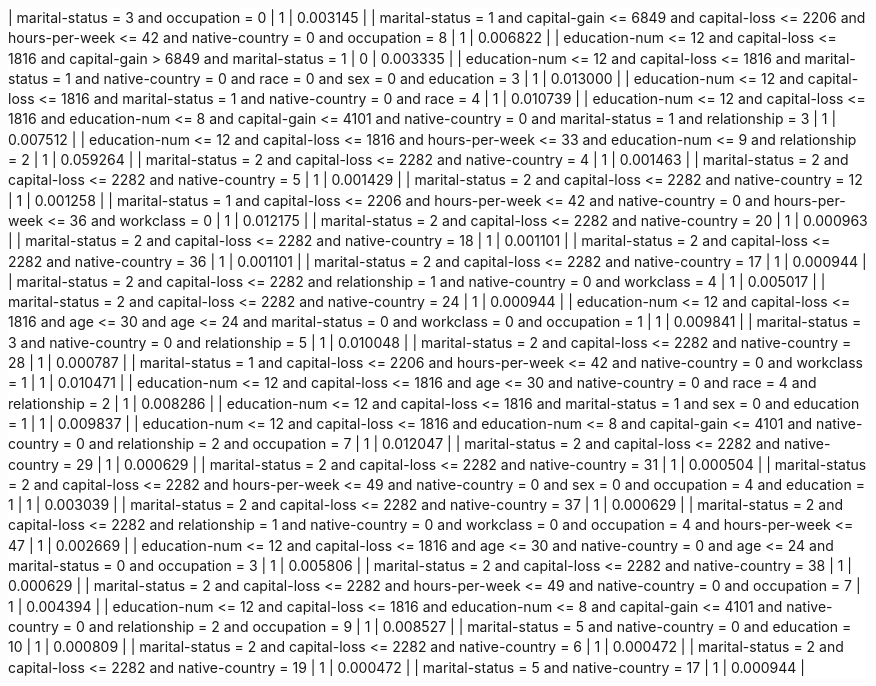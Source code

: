 | marital-status = 3 and occupation = 0 | 1 | 0.003145 |
| marital-status = 1 and capital-gain <= 6849 and capital-loss <= 2206 and hours-per-week <= 42 and native-country = 0 and occupation = 8 | 1 | 0.006822 |
| education-num <= 12 and capital-loss <= 1816 and capital-gain > 6849 and marital-status = 1 | 0 | 0.003335 |
| education-num <= 12 and capital-loss <= 1816 and marital-status = 1 and native-country = 0 and race = 0 and sex = 0 and education = 3 | 1 | 0.013000 |
| education-num <= 12 and capital-loss <= 1816 and marital-status = 1 and native-country = 0 and race = 4 | 1 | 0.010739 |
| education-num <= 12 and capital-loss <= 1816 and education-num <= 8 and capital-gain <= 4101 and native-country = 0 and marital-status = 1 and relationship = 3 | 1 | 0.007512 |
| education-num <= 12 and capital-loss <= 1816 and hours-per-week <= 33 and education-num <= 9 and relationship = 2 | 1 | 0.059264 |
| marital-status = 2 and capital-loss <= 2282 and native-country = 4 | 1 | 0.001463 |
| marital-status = 2 and capital-loss <= 2282 and native-country = 5 | 1 | 0.001429 |
| marital-status = 2 and capital-loss <= 2282 and native-country = 12 | 1 | 0.001258 |
| marital-status = 1 and capital-loss <= 2206 and hours-per-week <= 42 and native-country = 0 and hours-per-week <= 36 and workclass = 0 | 1 | 0.012175 |
| marital-status = 2 and capital-loss <= 2282 and native-country = 20 | 1 | 0.000963 |
| marital-status = 2 and capital-loss <= 2282 and native-country = 18 | 1 | 0.001101 |
| marital-status = 2 and capital-loss <= 2282 and native-country = 36 | 1 | 0.001101 |
| marital-status = 2 and capital-loss <= 2282 and native-country = 17 | 1 | 0.000944 |
| marital-status = 2 and capital-loss <= 2282 and relationship = 1 and native-country = 0 and workclass = 4 | 1 | 0.005017 |
| marital-status = 2 and capital-loss <= 2282 and native-country = 24 | 1 | 0.000944 |
| education-num <= 12 and capital-loss <= 1816 and age <= 30 and age <= 24 and marital-status = 0 and workclass = 0 and occupation = 1 | 1 | 0.009841 |
| marital-status = 3 and native-country = 0 and relationship = 5 | 1 | 0.010048 |
| marital-status = 2 and capital-loss <= 2282 and native-country = 28 | 1 | 0.000787 |
| marital-status = 1 and capital-loss <= 2206 and hours-per-week <= 42 and native-country = 0 and workclass = 1 | 1 | 0.010471 |
| education-num <= 12 and capital-loss <= 1816 and age <= 30 and native-country = 0 and race = 4 and relationship = 2 | 1 | 0.008286 |
| education-num <= 12 and capital-loss <= 1816 and marital-status = 1 and sex = 0 and education = 1 | 1 | 0.009837 |
| education-num <= 12 and capital-loss <= 1816 and education-num <= 8 and capital-gain <= 4101 and native-country = 0 and relationship = 2 and occupation = 7 | 1 | 0.012047 |
| marital-status = 2 and capital-loss <= 2282 and native-country = 29 | 1 | 0.000629 |
| marital-status = 2 and capital-loss <= 2282 and native-country = 31 | 1 | 0.000504 |
| marital-status = 2 and capital-loss <= 2282 and hours-per-week <= 49 and native-country = 0 and sex = 0 and occupation = 4 and education = 1 | 1 | 0.003039 |
| marital-status = 2 and capital-loss <= 2282 and native-country = 37 | 1 | 0.000629 |
| marital-status = 2 and capital-loss <= 2282 and relationship = 1 and native-country = 0 and workclass = 0 and occupation = 4 and hours-per-week <= 47 | 1 | 0.002669 |
| education-num <= 12 and capital-loss <= 1816 and age <= 30 and native-country = 0 and age <= 24 and marital-status = 0 and occupation = 3 | 1 | 0.005806 |
| marital-status = 2 and capital-loss <= 2282 and native-country = 38 | 1 | 0.000629 |
| marital-status = 2 and capital-loss <= 2282 and hours-per-week <= 49 and native-country = 0 and occupation = 7 | 1 | 0.004394 |
| education-num <= 12 and capital-loss <= 1816 and education-num <= 8 and capital-gain <= 4101 and native-country = 0 and relationship = 2 and occupation = 9 | 1 | 0.008527 |
| marital-status = 5 and native-country = 0 and education = 10 | 1 | 0.000809 |
| marital-status = 2 and capital-loss <= 2282 and native-country = 6 | 1 | 0.000472 |
| marital-status = 2 and capital-loss <= 2282 and native-country = 19 | 1 | 0.000472 |
| marital-status = 5 and native-country = 17 | 1 | 0.000944 |